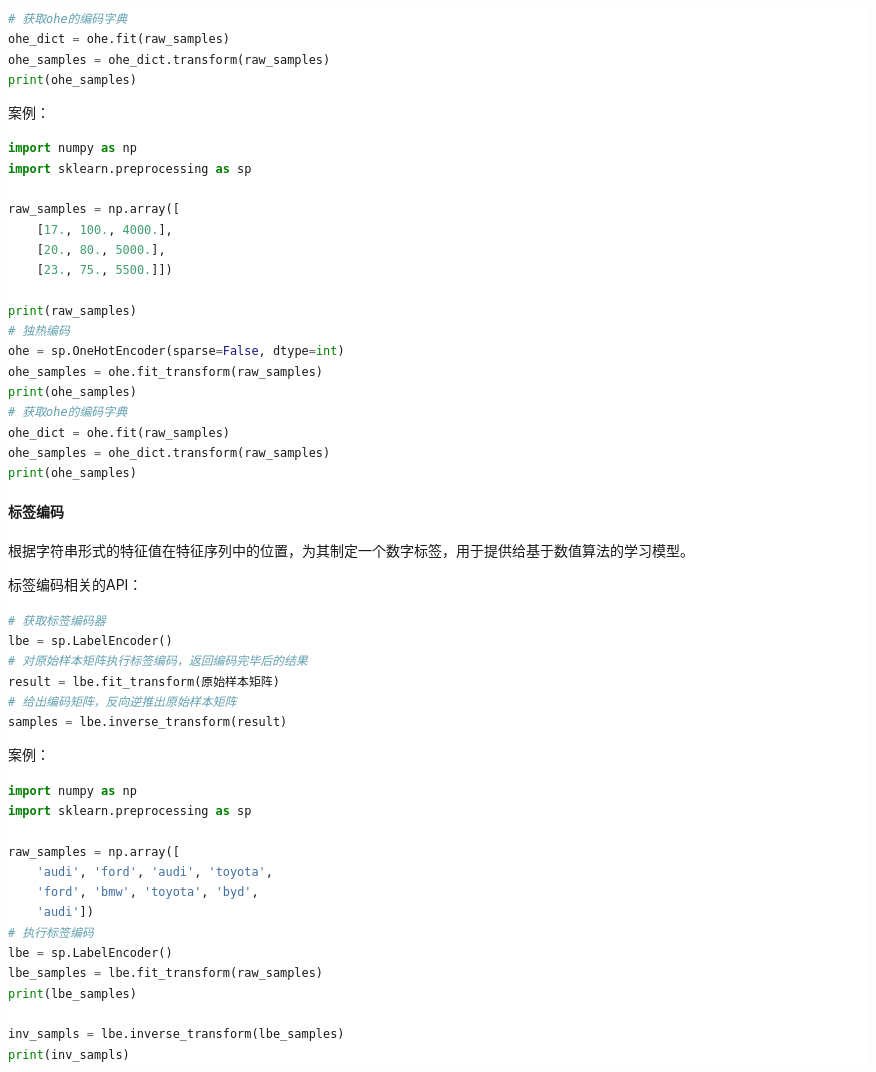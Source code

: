 ```python
# 获取ohe的编码字典
ohe_dict = ohe.fit(raw_samples)
ohe_samples = ohe_dict.transform(raw_samples)
print(ohe_samples)
```

案例：

```python
import numpy as np
import sklearn.preprocessing as sp

raw_samples = np.array([
    [17., 100., 4000.],
    [20., 80., 5000.],
    [23., 75., 5500.]])

print(raw_samples)
# 独热编码
ohe = sp.OneHotEncoder(sparse=False, dtype=int)
ohe_samples = ohe.fit_transform(raw_samples)
print(ohe_samples)
# 获取ohe的编码字典
ohe_dict = ohe.fit(raw_samples)
ohe_samples = ohe_dict.transform(raw_samples)
print(ohe_samples)
```

#### 标签编码

根据字符串形式的特征值在特征序列中的位置，为其制定一个数字标签，用于提供给基于数值算法的学习模型。

标签编码相关的API：

```python
# 获取标签编码器
lbe = sp.LabelEncoder()
# 对原始样本矩阵执行标签编码，返回编码完毕后的结果
result = lbe.fit_transform(原始样本矩阵)
# 给出编码矩阵，反向逆推出原始样本矩阵
samples = lbe.inverse_transform(result)
```

案例：

```python
import numpy as np
import sklearn.preprocessing as sp

raw_samples = np.array([
    'audi', 'ford', 'audi', 'toyota',
    'ford', 'bmw', 'toyota', 'byd',
    'audi'])
# 执行标签编码
lbe = sp.LabelEncoder()
lbe_samples = lbe.fit_transform(raw_samples)
print(lbe_samples)

inv_sampls = lbe.inverse_transform(lbe_samples)
print(inv_sampls)
```
